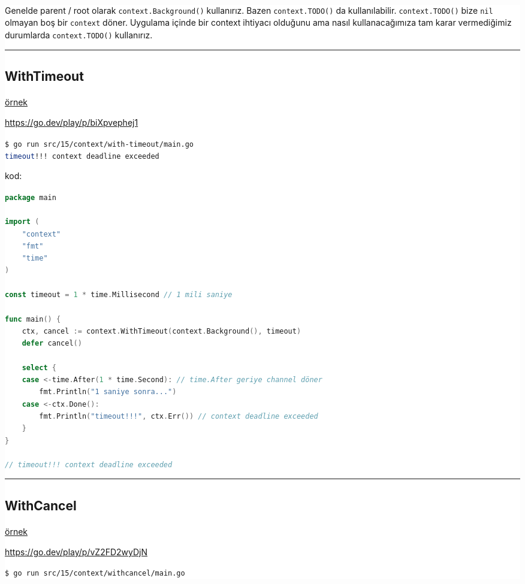 Genelde parent / root olarak `context.Background()` kullanırız. Bazen
`context.TODO()` da kullanılabilir. `context.TODO()` bize `nil` olmayan boş
bir `context` döner. Uygulama içinde bir context ihtiyacı olduğunu ama nasıl
kullanacağımıza tam karar vermediğimiz durumlarda `context.TODO()` kullanırız.

---

## WithTimeout

[örnek](../../src/15/context/with-timeout)

https://go.dev/play/p/biXpvephej1

```bash
$ go run src/15/context/with-timeout/main.go 
timeout!!! context deadline exceeded
```

kod:

```go
package main

import (
	"context"
	"fmt"
	"time"
)

const timeout = 1 * time.Millisecond // 1 mili saniye

func main() {
	ctx, cancel := context.WithTimeout(context.Background(), timeout)
	defer cancel()

	select {
	case <-time.After(1 * time.Second): // time.After geriye channel döner
		fmt.Println("1 saniye sonra...")
	case <-ctx.Done():
		fmt.Println("timeout!!!", ctx.Err()) // context deadline exceeded
	}
}

// timeout!!! context deadline exceeded
```

---

## WithCancel

[örnek](../../src/15/context/with-cancel)

https://go.dev/play/p/vZ2FD2wyDjN

```bash
$ go run src/15/context/withcancel/main.go 
```
